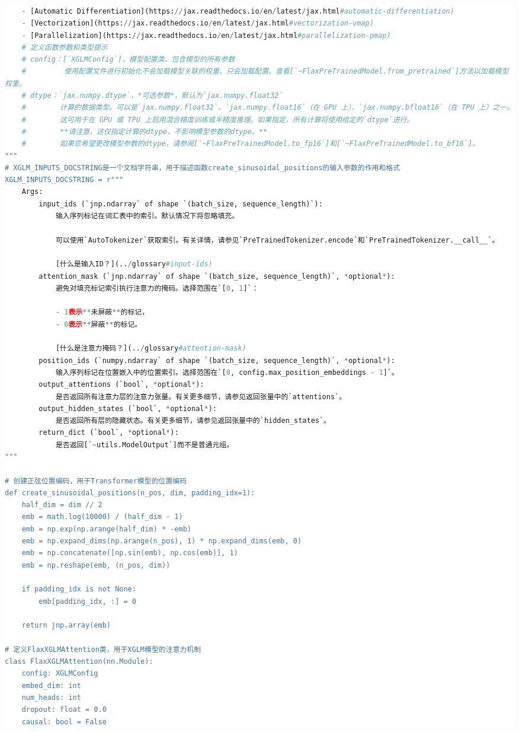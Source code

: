 ```py
    - [Automatic Differentiation](https://jax.readthedocs.io/en/latest/jax.html#automatic-differentiation)
    - [Vectorization](https://jax.readthedocs.io/en/latest/jax.html#vectorization-vmap)
    - [Parallelization](https://jax.readthedocs.io/en/latest/jax.html#parallelization-pmap)
    # 定义函数参数和类型提示
    # config：[`XGLMConfig`]，模型配置类，包含模型的所有参数
    #         使用配置文件进行初始化不会加载模型关联的权重，只会加载配置。查看[`~FlaxPreTrainedModel.from_pretrained`]方法以加载模型权重。
    # dtype：`jax.numpy.dtype`，*可选参数*，默认为`jax.numpy.float32`
    #        计算的数据类型。可以是`jax.numpy.float32`、`jax.numpy.float16`（在 GPU 上）、`jax.numpy.bfloat16`（在 TPU 上）之一。
    #        这可用于在 GPU 或 TPU 上启用混合精度训练或半精度推理。如果指定，所有计算将使用给定的`dtype`进行。
    #        **请注意，这仅指定计算的dtype，不影响模型参数的dtype。**
    #        如果您希望更改模型参数的dtype，请参阅[`~FlaxPreTrainedModel.to_fp16`]和[`~FlaxPreTrainedModel.to_bf16`]。
"""
# XGLM_INPUTS_DOCSTRING是一个文档字符串，用于描述函数create_sinusoidal_positions的输入参数的作用和格式
XGLM_INPUTS_DOCSTRING = r"""
    Args:
        input_ids (`jnp.ndarray` of shape `(batch_size, sequence_length)`):
            输入序列标记在词汇表中的索引。默认情况下将忽略填充。

            可以使用`AutoTokenizer`获取索引。有关详情，请参见`PreTrainedTokenizer.encode`和`PreTrainedTokenizer.__call__`。

            [什么是输入ID？](../glossary#input-ids)
        attention_mask (`jnp.ndarray` of shape `(batch_size, sequence_length)`, *optional*):
            避免对填充标记索引执行注意力的掩码。选择范围在`[0, 1]`：

            - 1表示**未屏蔽**的标记，
            - 0表示**屏蔽**的标记。

            [什么是注意力掩码？](../glossary#attention-mask)
        position_ids (`numpy.ndarray` of shape `(batch_size, sequence_length)`, *optional*):
            输入序列标记在位置嵌入中的位置索引。选择范围在`[0, config.max_position_embeddings - 1]`。
        output_attentions (`bool`, *optional*):
            是否返回所有注意力层的注意力张量。有关更多细节，请参见返回张量中的`attentions`。
        output_hidden_states (`bool`, *optional*):
            是否返回所有层的隐藏状态。有关更多细节，请参见返回张量中的`hidden_states`。
        return_dict (`bool`, *optional*):
            是否返回[`~utils.ModelOutput`]而不是普通元组。
"""

# 创建正弦位置编码，用于Transformer模型的位置编码
def create_sinusoidal_positions(n_pos, dim, padding_idx=1):
    half_dim = dim // 2
    emb = math.log(10000) / (half_dim - 1)
    emb = np.exp(np.arange(half_dim) * -emb)
    emb = np.expand_dims(np.arange(n_pos), 1) * np.expand_dims(emb, 0)
    emb = np.concatenate([np.sin(emb), np.cos(emb)], 1)
    emb = np.reshape(emb, (n_pos, dim))

    if padding_idx is not None:
        emb[padding_idx, :] = 0

    return jnp.array(emb)

# 定义FlaxXGLMAttention类，用于XGLM模型的注意力机制
class FlaxXGLMAttention(nn.Module):
    config: XGLMConfig
    embed_dim: int
    num_heads: int
    dropout: float = 0.0
    causal: bool = False
```